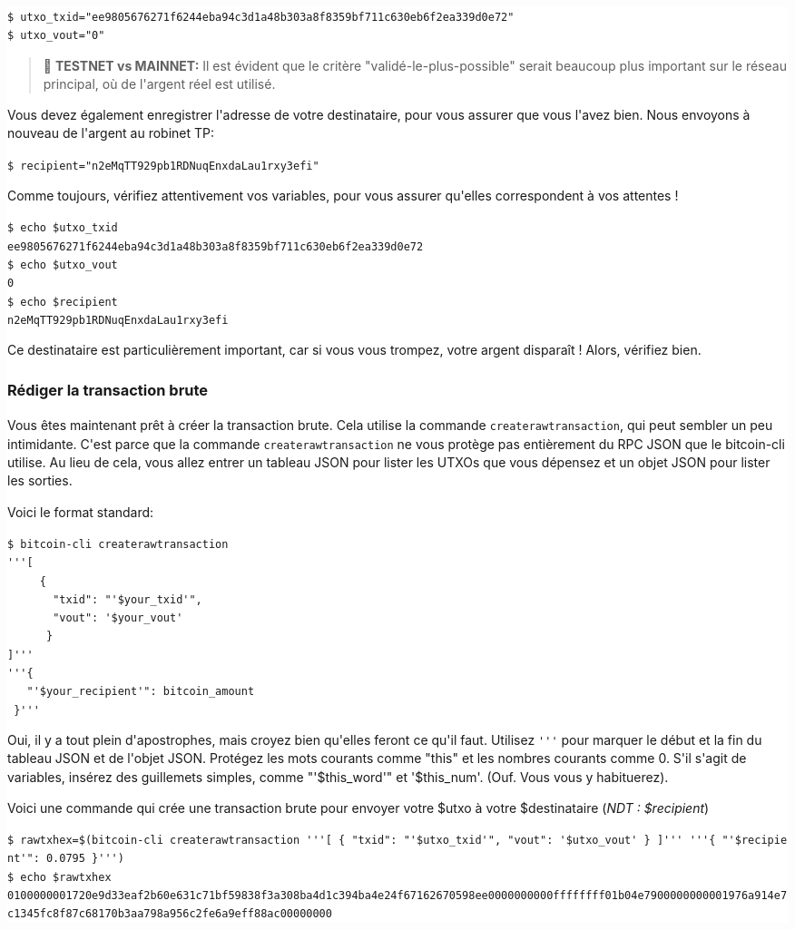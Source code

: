 ```
$ utxo_txid="ee9805676271f6244eba94c3d1a48b303a8f8359bf711c630eb6f2ea339d0e72"
$ utxo_vout="0"
```

> :link: **TESTNET vs MAINNET:** Il est évident que le critère "validé-le-plus-possible" serait beaucoup plus important sur le réseau principal, où de l'argent réel est utilisé.

Vous devez également enregistrer l'adresse de votre destinataire, pour vous assurer que vous l'avez bien. Nous envoyons à nouveau de l'argent au robinet TP:
```
$ recipient="n2eMqTT929pb1RDNuqEnxdaLau1rxy3efi"
```
Comme toujours, vérifiez attentivement vos variables, pour vous assurer qu'elles correspondent à vos attentes !
```
$ echo $utxo_txid
ee9805676271f6244eba94c3d1a48b303a8f8359bf711c630eb6f2ea339d0e72
$ echo $utxo_vout
0
$ echo $recipient
n2eMqTT929pb1RDNuqEnxdaLau1rxy3efi
```
Ce destinataire est particulièrement important, car si vous vous trompez, votre argent disparaît ! Alors, vérifiez bien.

### Rédiger la transaction brute

Vous êtes maintenant prêt à créer la transaction brute. Cela utilise la commande `createrawtransaction`, qui peut sembler un peu intimidante. C'est parce que la commande `createrawtransaction` ne vous protège pas entièrement du RPC JSON que le bitcoin-cli utilise. Au lieu de cela, vous allez entrer un tableau JSON pour lister les UTXOs que vous dépensez et un objet JSON pour lister les sorties.

Voici le format standard:
```
$ bitcoin-cli createrawtransaction
'''[
     {
       "txid": "'$your_txid'",
       "vout": '$your_vout'
      }
]'''
'''{
   "'$your_recipient'": bitcoin_amount
 }'''
```
 Oui, il y a tout plein d'apostrophes, mais croyez bien qu'elles feront ce qu'il faut. Utilisez `'''` pour marquer le début et la fin du tableau JSON et de l'objet JSON. Protégez les mots courants comme "this" et les nombres courants comme 0. S'il s'agit de variables, insérez des guillemets simples, comme "'$this_word'" et '$this_num'. (Ouf. Vous vous y habituerez).

 Voici une commande qui crée une transaction brute pour envoyer votre $utxo à votre $destinataire (_NDT : $recipient_)

 ```
$ rawtxhex=$(bitcoin-cli createrawtransaction '''[ { "txid": "'$utxo_txid'", "vout": '$utxo_vout' } ]''' '''{ "'$recipient'": 0.0795 }''')
$ echo $rawtxhex
0100000001720e9d33eaf2b60e631c71bf59838f3a308ba4d1c394ba4e24f67162670598ee0000000000ffffffff01b04e7900000000001976a914e7c1345fc8f87c68170b3aa798a956c2fe6a9eff88ac00000000
 ```
